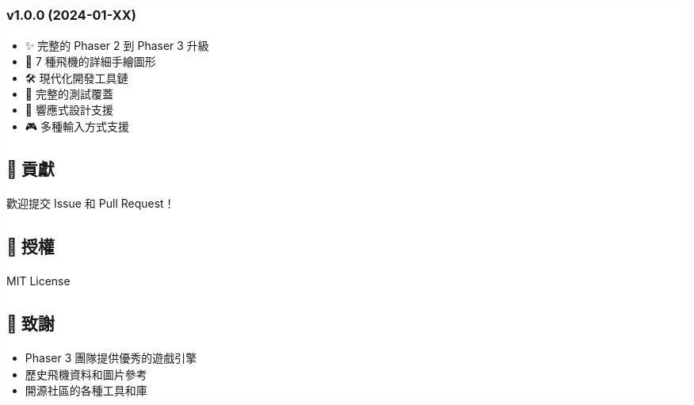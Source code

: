 ### v1.0.0 (2024-01-XX)
- ✨ 完整的 Phaser 2 到 Phaser 3 升級
- 🎨 7 種飛機的詳細手繪圖形
- 🛠️ 現代化開發工具鏈
- 🧪 完整的測試覆蓋
- 📱 響應式設計支援
- 🎮 多種輸入方式支援

## 🤝 貢獻

歡迎提交 Issue 和 Pull Request！

## 📄 授權

MIT License

## 🙏 致謝

- Phaser 3 團隊提供優秀的遊戲引擎
- 歷史飛機資料和圖片參考
- 開源社區的各種工具和庫
